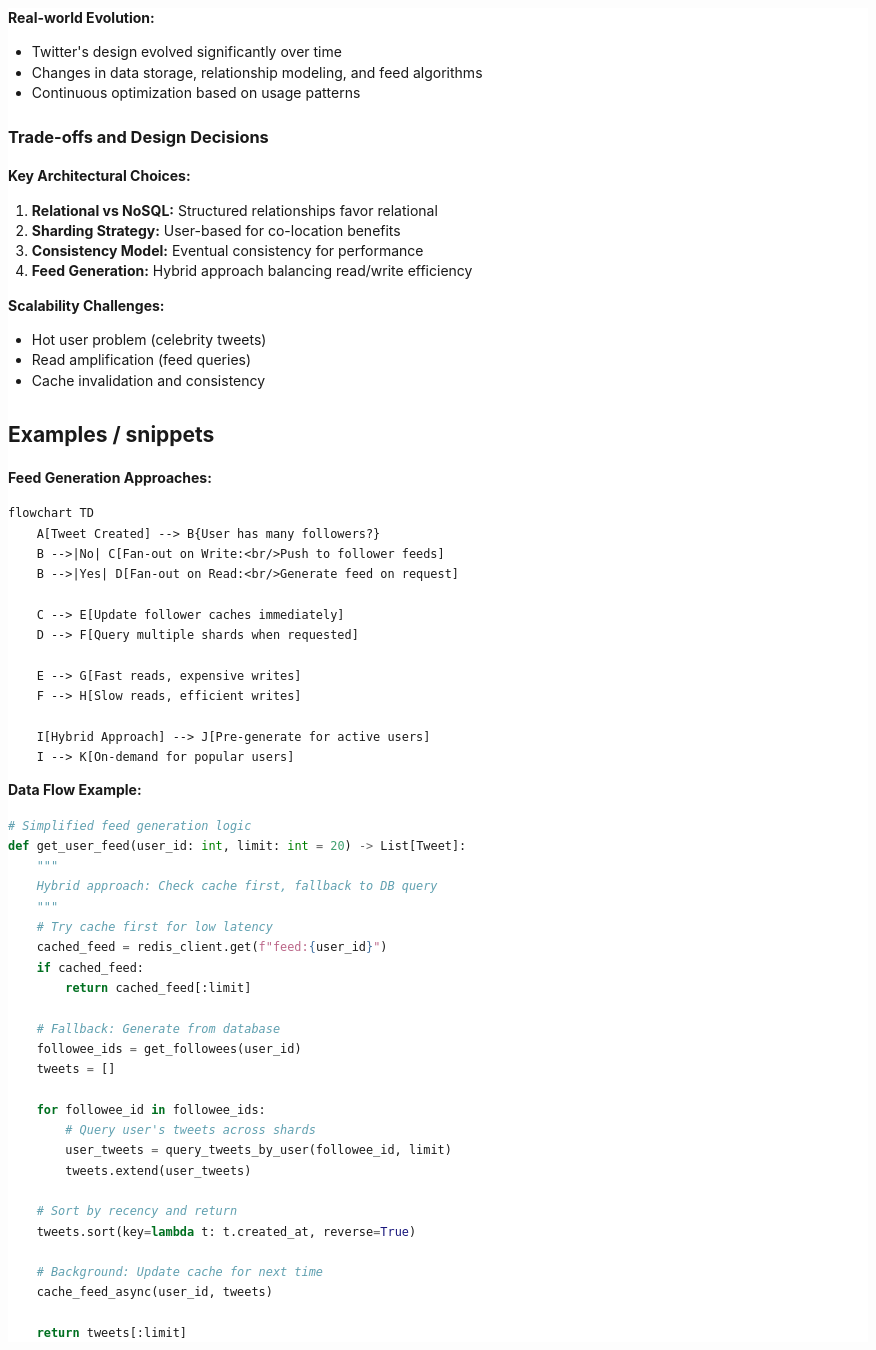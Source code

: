 **Real-world Evolution:**
- Twitter's design evolved significantly over time
- Changes in data storage, relationship modeling, and feed algorithms
- Continuous optimization based on usage patterns

### Trade-offs and Design Decisions
**Key Architectural Choices:**
1. **Relational vs NoSQL:** Structured relationships favor relational
2. **Sharding Strategy:** User-based for co-location benefits
3. **Consistency Model:** Eventual consistency for performance
4. **Feed Generation:** Hybrid approach balancing read/write efficiency

**Scalability Challenges:**
- Hot user problem (celebrity tweets)
- Read amplification (feed queries)
- Cache invalidation and consistency

## Examples / snippets

**Feed Generation Approaches:**

```mermaid
flowchart TD
    A[Tweet Created] --> B{User has many followers?}
    B -->|No| C[Fan-out on Write:<br/>Push to follower feeds]
    B -->|Yes| D[Fan-out on Read:<br/>Generate feed on request]

    C --> E[Update follower caches immediately]
    D --> F[Query multiple shards when requested]

    E --> G[Fast reads, expensive writes]
    F --> H[Slow reads, efficient writes]

    I[Hybrid Approach] --> J[Pre-generate for active users]
    I --> K[On-demand for popular users]
```

**Data Flow Example:**
```python
# Simplified feed generation logic
def get_user_feed(user_id: int, limit: int = 20) -> List[Tweet]:
    """
    Hybrid approach: Check cache first, fallback to DB query
    """
    # Try cache first for low latency
    cached_feed = redis_client.get(f"feed:{user_id}")
    if cached_feed:
        return cached_feed[:limit]

    # Fallback: Generate from database
    followee_ids = get_followees(user_id)
    tweets = []

    for followee_id in followee_ids:
        # Query user's tweets across shards
        user_tweets = query_tweets_by_user(followee_id, limit)
        tweets.extend(user_tweets)

    # Sort by recency and return
    tweets.sort(key=lambda t: t.created_at, reverse=True)

    # Background: Update cache for next time
    cache_feed_async(user_id, tweets)

    return tweets[:limit]
```